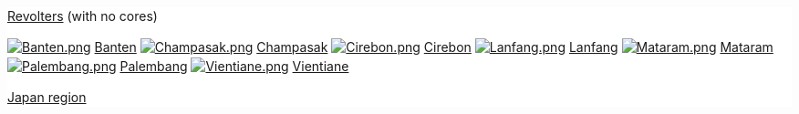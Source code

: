 [Revolters](/East_Indies_super-region#Revolter_nations "East Indies super-region") (with no cores)

 [![Banten.png](/images/thumb/9/99/Banten.png/18px-Banten.png)](/Banten "Banten") [Banten](/Banten "Banten") [![Champasak.png](/images/thumb/4/4e/Champasak.png/18px-Champasak.png)](/Champasak "Champasak") [Champasak](/Champasak "Champasak") [![Cirebon.png](/images/thumb/9/99/Cirebon.png/18px-Cirebon.png)](/Cirebon "Cirebon") [Cirebon](/Cirebon "Cirebon") [![Lanfang.png](/images/thumb/c/c9/Lanfang.png/18px-Lanfang.png)](/Lanfang "Lanfang") [Lanfang](/Lanfang "Lanfang") [![Mataram.png](/images/thumb/a/a1/Mataram.png/18px-Mataram.png)](/Mataram "Mataram") [Mataram](/Mataram "Mataram") [![Palembang.png](/images/thumb/b/b7/Palembang.png/18px-Palembang.png)](/Palembang "Palembang") [Palembang](/Palembang "Palembang") [![Vientiane.png](/images/thumb/e/e9/Vientiane.png/18px-Vientiane.png)](/Vientiane "Vientiane") [Vientiane](/Vientiane "Vientiane")

[Japan region](/Asia_eastern_regions#Japan_region "Asia eastern regions")

